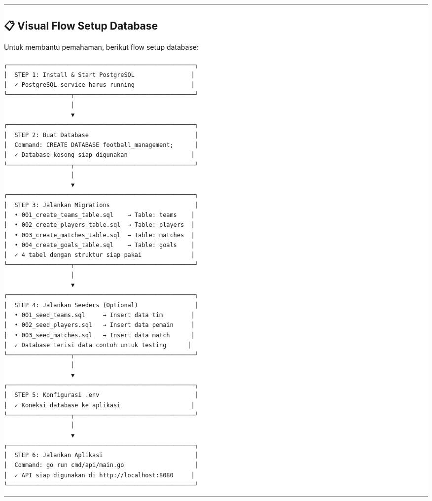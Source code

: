 
---

## 📋 Visual Flow Setup Database

Untuk membantu pemahaman, berikut flow setup database:

```
┌─────────────────────────────────────────────────────┐
│  STEP 1: Install & Start PostgreSQL                │
│  ✓ PostgreSQL service harus running                │
└──────────────────┬──────────────────────────────────┘
                   │
                   ▼
┌─────────────────────────────────────────────────────┐
│  STEP 2: Buat Database                              │
│  Command: CREATE DATABASE football_management;      │
│  ✓ Database kosong siap digunakan                  │
└──────────────────┬──────────────────────────────────┘
                   │
                   ▼
┌─────────────────────────────────────────────────────┐
│  STEP 3: Jalankan Migrations                        │
│  • 001_create_teams_table.sql    → Table: teams    │
│  • 002_create_players_table.sql  → Table: players  │
│  • 003_create_matches_table.sql  → Table: matches  │
│  • 004_create_goals_table.sql    → Table: goals    │
│  ✓ 4 tabel dengan struktur siap pakai              │
└──────────────────┬──────────────────────────────────┘
                   │
                   ▼
┌─────────────────────────────────────────────────────┐
│  STEP 4: Jalankan Seeders (Optional)                │
│  • 001_seed_teams.sql     → Insert data tim        │
│  • 002_seed_players.sql   → Insert data pemain     │
│  • 003_seed_matches.sql   → Insert data match      │
│  ✓ Database terisi data contoh untuk testing      │
└──────────────────┬──────────────────────────────────┘
                   │
                   ▼
┌─────────────────────────────────────────────────────┐
│  STEP 5: Konfigurasi .env                           │
│  ✓ Koneksi database ke aplikasi                    │
└──────────────────┬──────────────────────────────────┘
                   │
                   ▼
┌─────────────────────────────────────────────────────┐
│  STEP 6: Jalankan Aplikasi                          │
│  Command: go run cmd/api/main.go                    │
│  ✓ API siap digunakan di http://localhost:8080     │
└─────────────────────────────────────────────────────┘
```

---